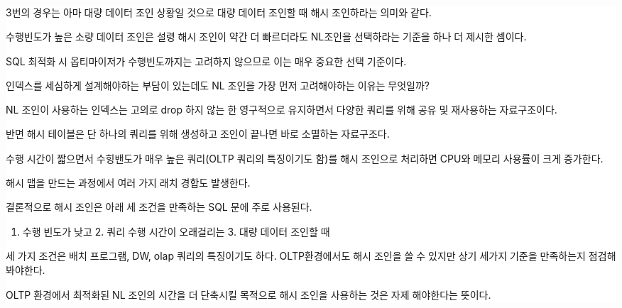 3번의 경우는 아마 대량 데이터 조인 상황일 것으로 대량 데이터 조인할 때 해시 조인하라는 의미와 같다.

수행빈도가 높은 소량 데이터 조인은 설령 해시 조인이 약간 더 빠르더라도 NL조인을 선택하라는 기준을 하나 더 제시한 셈이다.

SQL 최적화 시 옵티마이저가 수행빈도까지는 고려하지 않으므로 이는 매우 중요한 선택 기준이다.

인덱스를 세심하게 설계해야하는 부담이 있는데도 NL 조인을 가장 먼저 고려해야하는 이유는 무엇일까?

NL 조인이 사용하는 인덱스는 고의로 drop 하지 않는 한 영구적으로 유지하면서 다양한 쿼리를 위해 공유 및 재사용하는 자료구조이다.

반면 해시 테이블은 단 하나의 쿼리를 위해 생성하고 조인이 끝나면 바로 소멸하는 자료구조다.

수행 시간이 짧으면서 수힝밴도가 매우 높은 쿼리(OLTP 쿼리의 특징이기도 함)를 해시 조인으로 처리하면 CPU와 메모리 사용률이 크게 증가한다. 

해시 맵을 만드는 과정에서 여러 가지 래치 경합도 발생한다.

결론적으로 해시 조인은 아래 세 조건을 만족하는 SQL 문에 주로 사용된다.

1. 수행 빈도가 낮고 2. 쿼리 수행 시간이 오래걸리는 3. 대량 데이터 조인할 때

세 가지 조건은 배치 프로그램, DW, olap 쿼리의 특징이기도 하다. OLTP환경에서도 해시 조인을 쓸 수 있지만 상기 세가지 기준을 만족하는지 점검해봐야한다.

OLTP 환경에서 최적화된 NL 조인의 시간을 더 단축시킬 목적으로 해시 조인을 사용하는 것은 자제 해야한다는 뜻이다.

